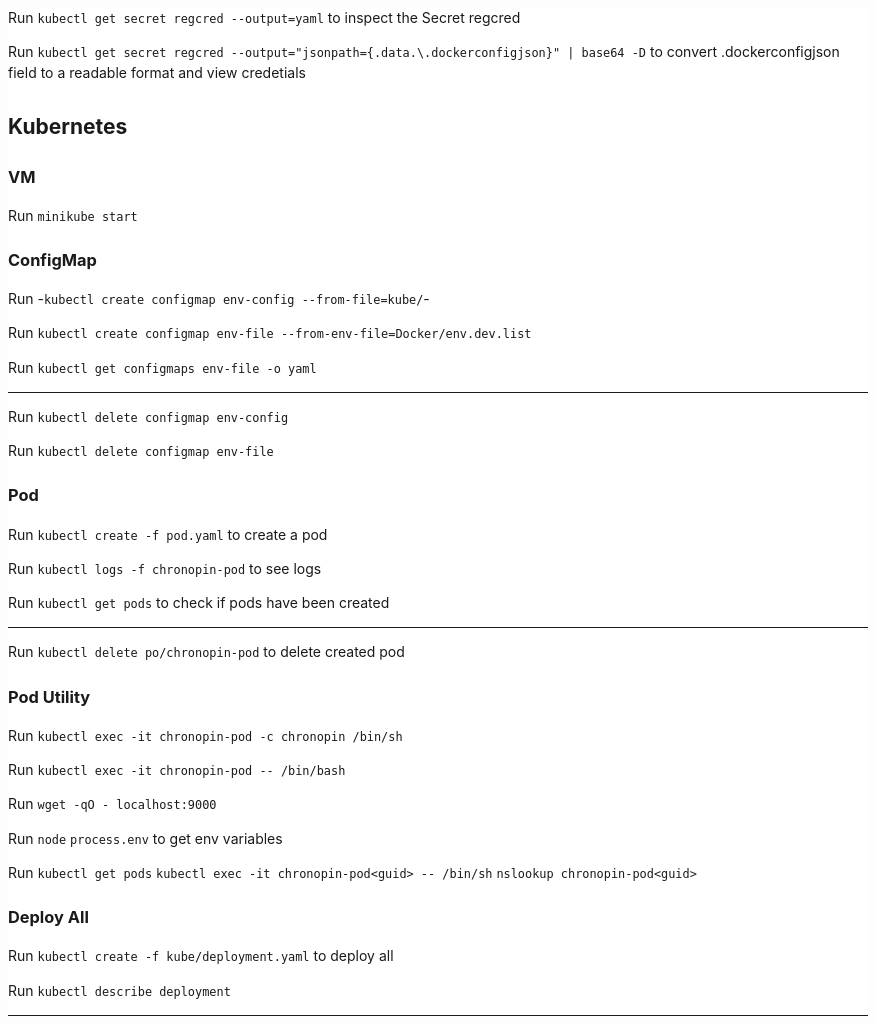 Run `kubectl get secret regcred --output=yaml` to inspect the Secret regcred

Run `kubectl get secret regcred --output="jsonpath={.data.\.dockerconfigjson}" | base64 -D` to convert .dockerconfigjson field to a readable format and view credetials

## Kubernetes 

### VM

Run `minikube start` 

### ConfigMap

Run -`kubectl create configmap env-config --from-file=kube/`-

Run `kubectl create configmap env-file --from-env-file=Docker/env.dev.list`

Run `kubectl get configmaps env-file -o yaml`

---

Run `kubectl delete configmap env-config`

Run `kubectl delete configmap env-file`

### Pod

Run `kubectl create -f pod.yaml` to create a pod

Run `kubectl logs -f chronopin-pod` to see logs

Run `kubectl get pods` to check if pods have been created

---

Run `kubectl delete po/chronopin-pod` to delete created pod

### Pod Utility

Run `kubectl exec -it chronopin-pod -c chronopin /bin/sh`

Run `kubectl exec -it chronopin-pod -- /bin/bash`

Run `wget -qO - localhost:9000`

Run `node` 
    `process.env` to get env variables

Run `kubectl get pods`
    `kubectl exec -it chronopin-pod<guid> -- /bin/sh`
    `nslookup chronopin-pod<guid>`

### Deploy All

Run `kubectl create -f kube/deployment.yaml` to deploy all

Run `kubectl describe deployment`

---